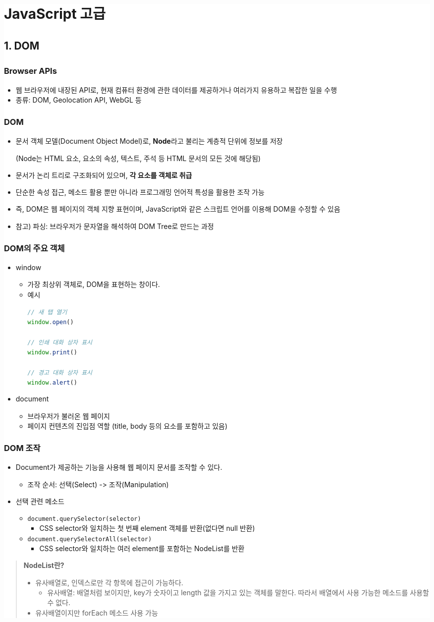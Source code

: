 # JavaScript 고급

## 1. DOM

### Browser APIs
- 웹 브라우저에 내장된 API로, 현재 컴퓨터 환경에 관한 데이터를 제공하거나 여러가지 유용하고 복잡한 일을 수행
- 종류: DOM, Geolocation API, WebGL 등

### DOM
- 문서 객체 모델(Document Object Model)로, **Node**라고 불리는 계층적 단위에 정보를 저장

  (Node는 HTML 요소, 요소의 속성, 텍스트, 주석 등 HTML 문서의 모든 것에 해당됨)
- 문서가 논리 트리로 구조화되어 있으며, **각 요소를 객체로 취급**
- 단순한 속성 접근, 메소드 활용 뿐만 아니라 프로그래밍 언어적 특성을 활용한 조작 가능
- 즉, DOM은 웹 페이지의 객체 지향 표현이며, JavaScript와 같은 스크립트 언어를 이용해 DOM을 수정할 수 있음
- 참고) 파싱: 브라우저가 문자열을 해석하여 DOM Tree로 만드는 과정

### DOM의 주요 객체
- window
  - 가장 최상위 객체로, DOM을 표현하는 창이다.
  - 예시
    ```js
    // 새 탭 열기
    window.open()

    // 인쇄 대화 상자 표시
    window.print()

    // 경고 대화 상자 표시
    window.alert()
    ```

- document
  - 브라우저가 불러온 웹 페이지
  - 페이지 컨텐츠의 진입점 역할 (title, body 등의 요소를 포함하고 있음)

### DOM 조작
- Document가 제공하는 기능을 사용해 웹 페이지 문서를 조작할 수 있다.
  - 조작 순서: 선택(Select) -> 조작(Manipulation)

- 선택 관련 메소드
  - `document.querySelector(selector)`
    - CSS selector와 일치하는 첫 번째 element 객체를 반환(없다면 null 반환)
  - `document.querySelectorAll(selector)`
    - CSS selector와 일치하는 여러 element를 포함하는 NodeList를 반환

> **NodeList란?**
> - 유사배열로, 인덱스로만 각 항목에 접근이 가능하다.
>   - 유사배열: 배열처럼 보이지만, key가 숫자이고 length 값을 가지고 있는 객체를 말한다. 따라서 배열에서 사용 가능한 메소드를 사용할 수 없다.    
> - 유사배열이지만 forEach 메소드 사용 가능
